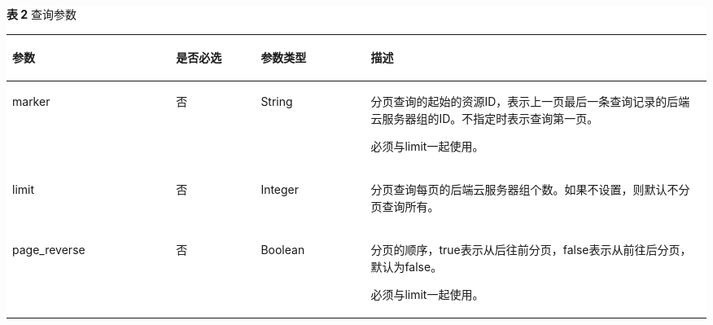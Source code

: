 **表 2**  查询参数

<a name="zh-cn_topic_0096561547_table7129721916"></a>
<table><thead align="left"><tr id="row538119214112"><th class="cellrowborder" valign="top" width="23.400000000000002%" id="mcps1.2.5.1.1"><p id="p738122119116"><a name="p738122119116"></a><a name="p738122119116"></a>参数</p>
</th>
<th class="cellrowborder" valign="top" width="12.11%" id="mcps1.2.5.1.2"><p id="p2381132120119"><a name="p2381132120119"></a><a name="p2381132120119"></a>是否必选</p>
</th>
<th class="cellrowborder" valign="top" width="15.7%" id="mcps1.2.5.1.3"><p id="p1138132113114"><a name="p1138132113114"></a><a name="p1138132113114"></a>参数类型</p>
</th>
<th class="cellrowborder" valign="top" width="48.79%" id="mcps1.2.5.1.4"><p id="p173811921118"><a name="p173811921118"></a><a name="p173811921118"></a>描述</p>
</th>
</tr>
</thead>
<tbody><tr id="row1638115211110"><td class="cellrowborder" valign="top" width="23.400000000000002%" headers="mcps1.2.5.1.1 "><p id="p938117212112"><a name="p938117212112"></a><a name="p938117212112"></a>marker</p>
</td>
<td class="cellrowborder" valign="top" width="12.11%" headers="mcps1.2.5.1.2 "><p id="p538162110118"><a name="p538162110118"></a><a name="p538162110118"></a>否</p>
</td>
<td class="cellrowborder" valign="top" width="15.7%" headers="mcps1.2.5.1.3 "><p id="p338162118117"><a name="p338162118117"></a><a name="p338162118117"></a>String</p>
</td>
<td class="cellrowborder" valign="top" width="48.79%" headers="mcps1.2.5.1.4 "><p id="p179681426923"><a name="p179681426923"></a><a name="p179681426923"></a>分页查询的起始的资源ID，表示上一页最后一条查询记录的后端云服务器组的ID。不指定时表示查询第一页。</p>
<p id="p124032918214"><a name="p124032918214"></a><a name="p124032918214"></a>必须与limit一起使用。</p>
</td>
</tr>
<tr id="row1538111211318"><td class="cellrowborder" valign="top" width="23.400000000000002%" headers="mcps1.2.5.1.1 "><p id="p1538112211211"><a name="p1538112211211"></a><a name="p1538112211211"></a>limit</p>
</td>
<td class="cellrowborder" valign="top" width="12.11%" headers="mcps1.2.5.1.2 "><p id="p938117217112"><a name="p938117217112"></a><a name="p938117217112"></a>否</p>
</td>
<td class="cellrowborder" valign="top" width="15.7%" headers="mcps1.2.5.1.3 "><p id="p183816211113"><a name="p183816211113"></a><a name="p183816211113"></a>Integer</p>
</td>
<td class="cellrowborder" valign="top" width="48.79%" headers="mcps1.2.5.1.4 "><p id="p814016314216"><a name="p814016314216"></a><a name="p814016314216"></a>分页查询每页的后端云服务器组个数。如果不设置，则默认不分页查询所有。</p>
</td>
</tr>
<tr id="row113818213111"><td class="cellrowborder" valign="top" width="23.400000000000002%" headers="mcps1.2.5.1.1 "><p id="p19382162112117"><a name="p19382162112117"></a><a name="p19382162112117"></a>page_reverse</p>
</td>
<td class="cellrowborder" valign="top" width="12.11%" headers="mcps1.2.5.1.2 "><p id="p1138332110111"><a name="p1138332110111"></a><a name="p1138332110111"></a>否</p>
</td>
<td class="cellrowborder" valign="top" width="15.7%" headers="mcps1.2.5.1.3 "><p id="p1738318219120"><a name="p1738318219120"></a><a name="p1738318219120"></a>Boolean</p>
</td>
<td class="cellrowborder" valign="top" width="48.79%" headers="mcps1.2.5.1.4 "><p id="p5902734022"><a name="p5902734022"></a><a name="p5902734022"></a>分页的顺序，true表示从后往前分页，false表示从前往后分页，默认为false。</p>
<p id="p13879193614214"><a name="p13879193614214"></a><a name="p13879193614214"></a>必须与limit一起使用。</p>
</td>
</tr>